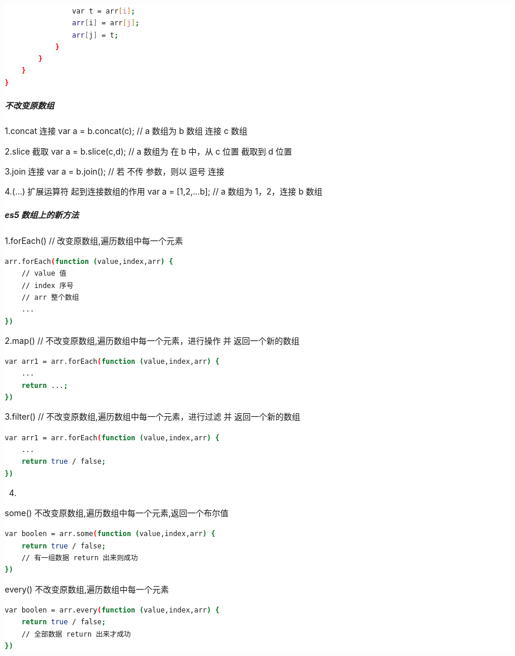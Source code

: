 ``` bash
                var t = arr[i];
                arr[i] = arr[j];
                arr[j] = t;
            }
        }
    }
}
```

##### 不改变原数组
1.concat 连接
var a = b.concat(c); // a 数组为 b 数组 连接 c 数组

2.slice 截取 
var a = b.slice(c,d); // a 数组为 在 b 中，从 c 位置 截取到 d 位置

3.join 连接
var a = b.join(); // 若 不传 参数，则以 逗号 连接

4.(...) 扩展运算符 起到连接数组的作用
var a = [1,2,...b]; // a 数组为 1，2，连接 b 数组


##### es5 数组上的新方法
1.forEach() // 改变原数组,遍历数组中每一个元素
``` bash
arr.forEach(function (value,index,arr) {
    // value 值
    // index 序号
    // arr 整个数组
    ...
})
```

2.map() // 不改变原数组,遍历数组中每一个元素，进行操作 并 返回一个新的数组
``` bash
var arr1 = arr.forEach(function (value,index,arr) {
    ...
    return ...;
})
```
    
3.filter() // 不改变原数组,遍历数组中每一个元素，进行过滤 并 返回一个新的数组
``` bash
var arr1 = arr.forEach(function (value,index,arr) {
    ...
    return true / false;
})
```
    
4.
some() 不改变原数组,遍历数组中每一个元素,返回一个布尔值
``` bash
var boolen = arr.some(function (value,index,arr) {
    return true / false;
    // 有一组数据 return 出来则成功
})
```
every() 不改变原数组,遍历数组中每一个元素
``` bash
var boolen = arr.every(function (value,index,arr) {
    return true / false;
    // 全部数据 return 出来才成功
})
```
    